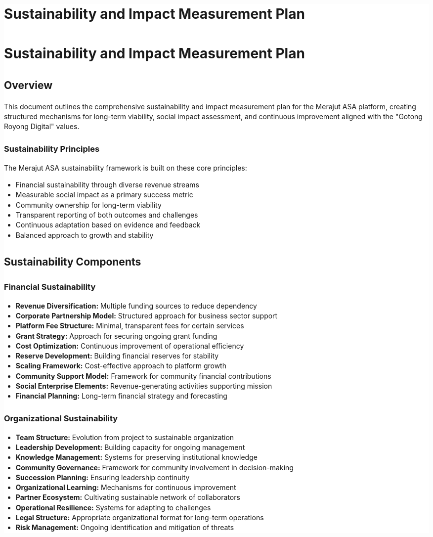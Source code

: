 # Sustainability and Impact Measurement Plan

# Sustainability and Impact Measurement Plan

## Overview

This document outlines the comprehensive sustainability and impact measurement plan for the Merajut ASA platform, creating structured mechanisms for long-term viability, social impact assessment, and continuous improvement aligned with the "Gotong Royong Digital" values.

### Sustainability Principles

<aside>

The Merajut ASA sustainability framework is built on these core principles:

- Financial sustainability through diverse revenue streams
- Measurable social impact as a primary success metric
- Community ownership for long-term viability
- Transparent reporting of both outcomes and challenges
- Continuous adaptation based on evidence and feedback
- Balanced approach to growth and stability
</aside>

## Sustainability Components

### Financial Sustainability

- **Revenue Diversification:** Multiple funding sources to reduce dependency
- **Corporate Partnership Model:** Structured approach for business sector support
- **Platform Fee Structure:** Minimal, transparent fees for certain services
- **Grant Strategy:** Approach for securing ongoing grant funding
- **Cost Optimization:** Continuous improvement of operational efficiency
- **Reserve Development:** Building financial reserves for stability
- **Scaling Framework:** Cost-effective approach to platform growth
- **Community Support Model:** Framework for community financial contributions
- **Social Enterprise Elements:** Revenue-generating activities supporting mission
- **Financial Planning:** Long-term financial strategy and forecasting

### Organizational Sustainability

- **Team Structure:** Evolution from project to sustainable organization
- **Leadership Development:** Building capacity for ongoing management
- **Knowledge Management:** Systems for preserving institutional knowledge
- **Community Governance:** Framework for community involvement in decision-making
- **Succession Planning:** Ensuring leadership continuity
- **Organizational Learning:** Mechanisms for continuous improvement
- **Partner Ecosystem:** Cultivating sustainable network of collaborators
- **Operational Resilience:** Systems for adapting to challenges
- **Legal Structure:** Appropriate organizational format for long-term operations
- **Risk Management:** Ongoing identification and mitigation of threats
